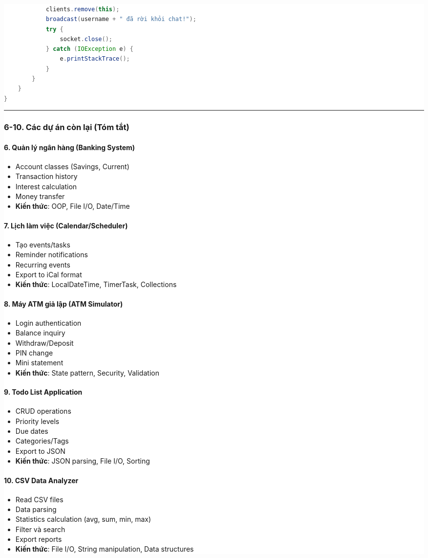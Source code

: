 ```java
            clients.remove(this);
            broadcast(username + " đã rời khỏi chat!");
            try {
                socket.close();
            } catch (IOException e) {
                e.printStackTrace();
            }
        }
    }
}
```

---

### 6-10. Các dự án còn lại (Tóm tắt)

#### 6. **Quản lý ngân hàng (Banking System)**

- Account classes (Savings, Current)
- Transaction history
- Interest calculation
- Money transfer
- **Kiến thức**: OOP, File I/O, Date/Time

#### 7. **Lịch làm việc (Calendar/Scheduler)**

- Tạo events/tasks
- Reminder notifications
- Recurring events
- Export to iCal format
- **Kiến thức**: LocalDateTime, TimerTask, Collections

#### 8. **Máy ATM giả lập (ATM Simulator)**

- Login authentication
- Balance inquiry
- Withdraw/Deposit
- PIN change
- Mini statement
- **Kiến thức**: State pattern, Security, Validation

#### 9. **Todo List Application**

- CRUD operations
- Priority levels
- Due dates
- Categories/Tags
- Export to JSON
- **Kiến thức**: JSON parsing, File I/O, Sorting

#### 10. **CSV Data Analyzer**

- Read CSV files
- Data parsing
- Statistics calculation (avg, sum, min, max)
- Filter và search
- Export reports
- **Kiến thức**: File I/O, String manipulation, Data structures
